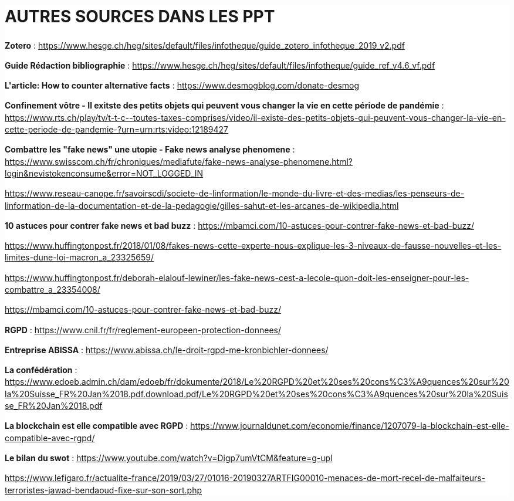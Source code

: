 # AUTRES SOURCES DANS LES PPT

**Zotero** : https://www.hesge.ch/heg/sites/default/files/infotheque/guide_zotero_infotheque_2019_v2.pdf

**Guide Rédaction bibliographie** : https://www.hesge.ch/heg/sites/default/files/infotheque/guide_ref_v4.6_vf.pdf

**L'article: How to counter alternative facts** : https://www.desmogblog.com/donate-desmog

**Confinement vôtre - Il exitste des petits objets qui peuvent vous changer la vie en cette période de pandémie** : https://www.rts.ch/play/tv/t-t-c--toutes-taxes-comprises/video/il-existe-des-petits-objets-qui-peuvent-vous-changer-la-vie-en-cette-periode-de-pandemie-?urn=urn:rts:video:12189427

**Combattre les "fake news" une utopie - Fake news analyse phenomene** : https://www.swisscom.ch/fr/chroniques/mediafute/fake-news-analyse-phenomene.html?login&nevistokenconsume&error=NOT_LOGGED_IN

https://www.reseau-canope.fr/savoirscdi/societe-de-linformation/le-monde-du-livre-et-des-medias/les-penseurs-de-linformation-de-la-documentation-et-de-la-pedagogie/gilles-sahut-et-les-arcanes-de-wikipedia.html

**10 astuces pour contrer fake news et bad buzz** : https://mbamci.com/10-astuces-pour-contrer-fake-news-et-bad-buzz/

https://www.huffingtonpost.fr/2018/01/08/fakes-news-cette-experte-nous-explique-les-3-niveaux-de-fausse-nouvelles-et-les-limites-dune-loi-macron_a_23325659/

https://www.huffingtonpost.fr/deborah-elalouf-lewiner/les-fake-news-cest-a-lecole-quon-doit-les-enseigner-pour-les-combattre_a_23354008/

https://mbamci.com/10-astuces-pour-contrer-fake-news-et-bad-buzz/

**RGPD** : https://www.cnil.fr/fr/reglement-europeen-protection-donnees/

**Entreprise ABISSA** : https://www.abissa.ch/le-droit-rgpd-me-kronbichler-donnees/

**La confédération** : https://www.edoeb.admin.ch/dam/edoeb/fr/dokumente/2018/Le%20RGPD%20et%20ses%20cons%C3%A9quences%20sur%20la%20Suisse_FR%20Jan%2018.pdf.download.pdf/Le%20RGPD%20et%20ses%20cons%C3%A9quences%20sur%20la%20Suisse_FR%20Jan%2018.pdf

**La blockchain est elle compatible avec RGPD** : https://www.journaldunet.com/economie/finance/1207079-la-blockchain-est-elle-compatible-avec-rgpd/

**Le bilan du swot** : https://www.youtube.com/watch?v=Digp7umVtCM&feature=g-upl

https://www.lefigaro.fr/actualite-france/2019/03/27/01016-20190327ARTFIG00010-menaces-de-mort-recel-de-malfaiteurs-terroristes-jawad-bendaoud-fixe-sur-son-sort.php

